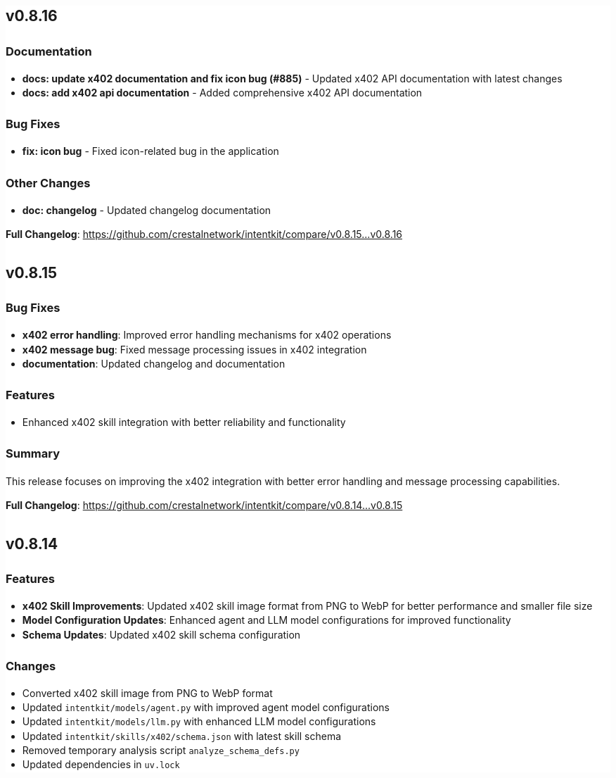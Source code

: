 ## v0.8.16

### Documentation
- **docs: update x402 documentation and fix icon bug (#885)** - Updated x402 API documentation with latest changes
- **docs: add x402 api documentation** - Added comprehensive x402 API documentation

### Bug Fixes
- **fix: icon bug** - Fixed icon-related bug in the application

### Other Changes
- **doc: changelog** - Updated changelog documentation

**Full Changelog**: https://github.com/crestalnetwork/intentkit/compare/v0.8.15...v0.8.16

## v0.8.15

### Bug Fixes
- **x402 error handling**: Improved error handling mechanisms for x402 operations
- **x402 message bug**: Fixed message processing issues in x402 integration
- **documentation**: Updated changelog and documentation

### Features
- Enhanced x402 skill integration with better reliability and functionality

### Summary
This release focuses on improving the x402 integration with better error handling and message processing capabilities.

**Full Changelog**: https://github.com/crestalnetwork/intentkit/compare/v0.8.14...v0.8.15

## v0.8.14

### Features
- **x402 Skill Improvements**: Updated x402 skill image format from PNG to WebP for better performance and smaller file size
- **Model Configuration Updates**: Enhanced agent and LLM model configurations for improved functionality
- **Schema Updates**: Updated x402 skill schema configuration

### Changes
- Converted x402 skill image from PNG to WebP format
- Updated `intentkit/models/agent.py` with improved agent model configurations
- Updated `intentkit/models/llm.py` with enhanced LLM model configurations
- Updated `intentkit/skills/x402/schema.json` with latest skill schema
- Removed temporary analysis script `analyze_schema_defs.py`
- Updated dependencies in `uv.lock`
